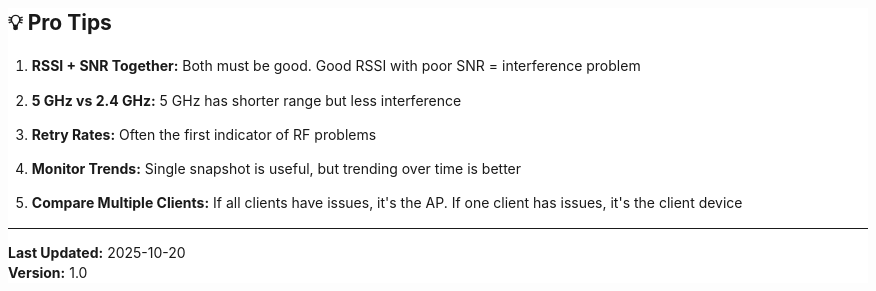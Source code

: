 
## 💡 Pro Tips

1. **RSSI + SNR Together:** Both must be good. Good RSSI with poor SNR = interference problem

2. **5 GHz vs 2.4 GHz:** 5 GHz has shorter range but less interference

3. **Retry Rates:** Often the first indicator of RF problems

4. **Monitor Trends:** Single snapshot is useful, but trending over time is better

5. **Compare Multiple Clients:** If all clients have issues, it's the AP. If one client has issues, it's the client device

---

**Last Updated:** 2025-10-20  
**Version:** 1.0
